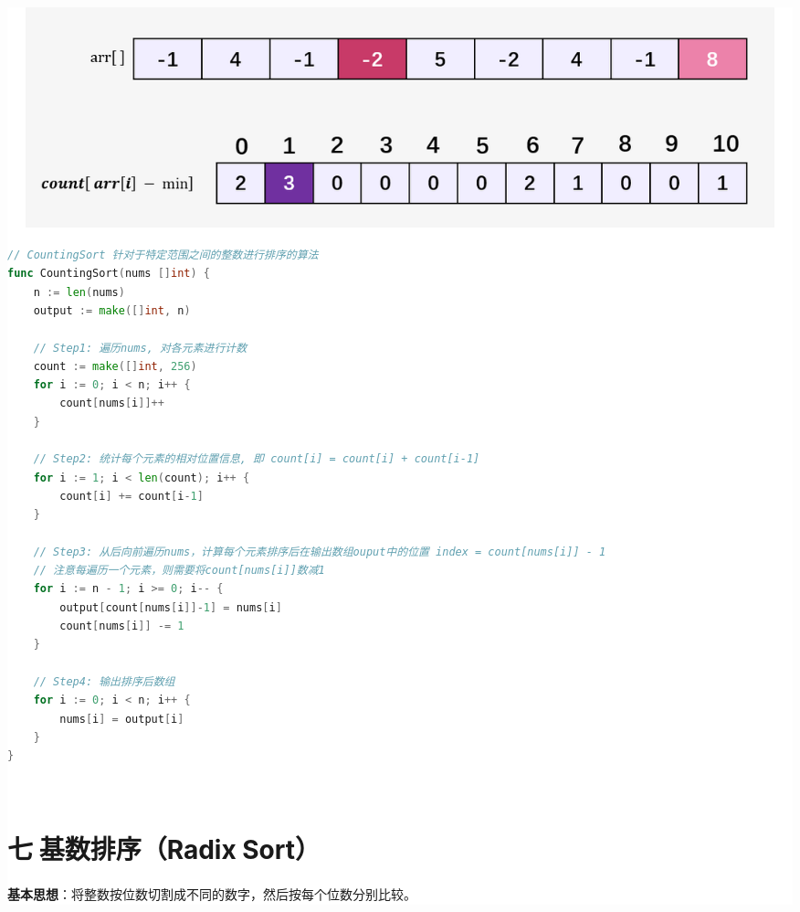 <div align="center"><img src="imgs/sort26.png" alt="sort26" style="zoom:80%;" /></div>

```go
// CountingSort 针对于特定范围之间的整数进行排序的算法
func CountingSort(nums []int) {
	n := len(nums)
	output := make([]int, n)

	// Step1: 遍历nums, 对各元素进行计数
	count := make([]int, 256)
	for i := 0; i < n; i++ {
		count[nums[i]]++
	}

	// Step2: 统计每个元素的相对位置信息, 即 count[i] = count[i] + count[i-1]
	for i := 1; i < len(count); i++ {
		count[i] += count[i-1]
	}

	// Step3: 从后向前遍历nums，计算每个元素排序后在输出数组ouput中的位置 index = count[nums[i]] - 1
	// 注意每遍历一个元素，则需要将count[nums[i]]数减1
	for i := n - 1; i >= 0; i-- {
		output[count[nums[i]]-1] = nums[i]
		count[nums[i]] -= 1
	}

	// Step4: 输出排序后数组
	for i := 0; i < n; i++ {
		nums[i] = output[i]
	}
}
```

​      

# 七 基数排序（Radix Sort）

**基本思想**：将整数按位数切割成不同的数字，然后按每个位数分别比较。
